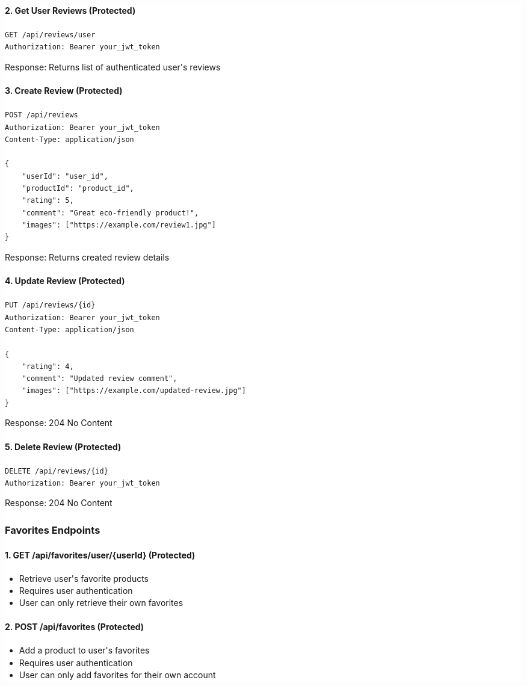 #### 2. Get User Reviews (Protected)
```http
GET /api/reviews/user
Authorization: Bearer your_jwt_token
```
Response: Returns list of authenticated user's reviews

#### 3. Create Review (Protected)
```http
POST /api/reviews
Authorization: Bearer your_jwt_token
Content-Type: application/json

{   
    "userId": "user_id",
    "productId": "product_id",
    "rating": 5,
    "comment": "Great eco-friendly product!",
    "images": ["https://example.com/review1.jpg"]
}
```
Response: Returns created review details

#### 4. Update Review (Protected)
```http
PUT /api/reviews/{id}
Authorization: Bearer your_jwt_token
Content-Type: application/json

{
    "rating": 4,
    "comment": "Updated review comment",
    "images": ["https://example.com/updated-review.jpg"]
}
```
Response: 204 No Content

#### 5. Delete Review (Protected)
```http
DELETE /api/reviews/{id}
Authorization: Bearer your_jwt_token
```
Response: 204 No Content

### Favorites Endpoints

#### 1. **GET /api/favorites/user/{userId} (Protected)**
   - Retrieve user's favorite products
   - Requires user authentication
   - User can only retrieve their own favorites

#### 2. **POST /api/favorites (Protected)**
   - Add a product to user's favorites
   - Requires user authentication
   - User can only add favorites for their own account
